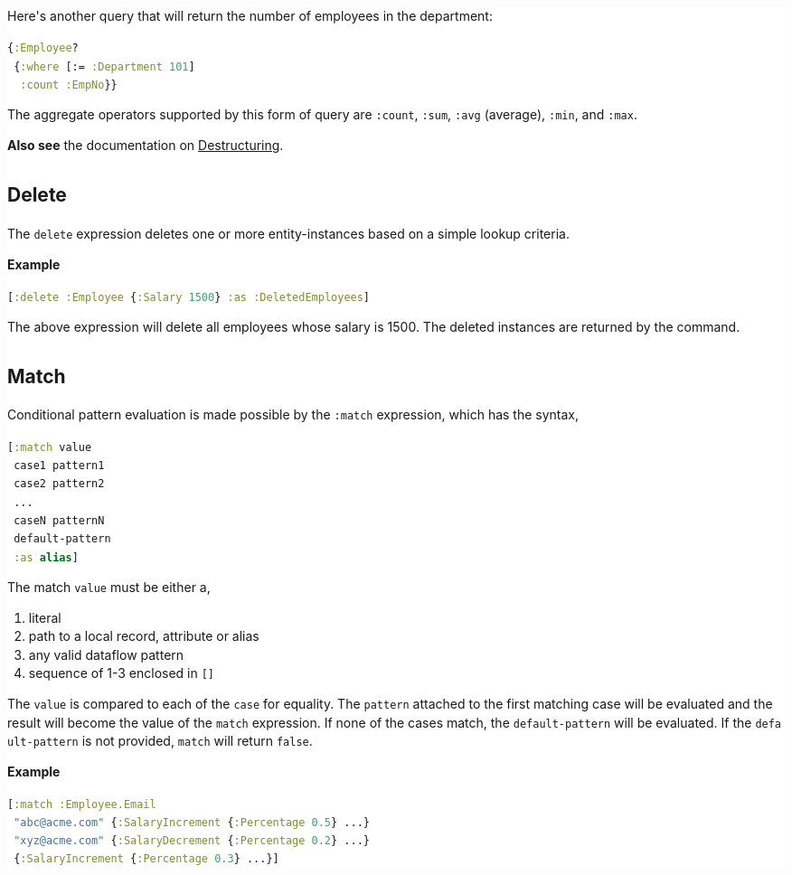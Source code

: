 Here's another query that will return the number of employees in the department:

```clojure
{:Employee?
 {:where [:= :Department 101]
  :count :EmpNo}}
```

The aggregate operators supported by this form of query are `:count`, `:sum`, `:avg` (average),
`:min`, and `:max`.

**Also see** the documentation on [Destructuring](../../concepts/declarative-dataflow#destructuring).

## Delete

The `delete` expression deletes one or more entity-instances based on a simple lookup criteria.

**Example**

```clojure
[:delete :Employee {:Salary 1500} :as :DeletedEmployees]
```

The above expression will delete all employees whose salary is 1500. The deleted instances are returned by the command.

## Match

Conditional pattern evaluation is made possible by the `:match` expression, which has the syntax,

```clojure
[:match value
 case1 pattern1
 case2 pattern2
 ...
 caseN patternN
 default-pattern
 :as alias]
```

The match `value` must be either a,

 1. literal
 2. path to a local record, attribute or alias
 3. any valid dataflow pattern
 4. sequence of 1-3 enclosed in `[]`

The `value` is compared to each of the `case` for equality. The `pattern` attached to the first
matching case will be evaluated and the result will become the value of the `match` expression.
If none of the cases match, the `default-pattern` will be evaluated. If the `default-pattern` is
not provided, `match` will return `false`.

**Example**

```clojure
[:match :Employee.Email
 "abc@acme.com" {:SalaryIncrement {:Percentage 0.5} ...}
 "xyz@acme.com" {:SalaryDecrement {:Percentage 0.2} ...}
 {:SalaryIncrement {:Percentage 0.3} ...}]
```
